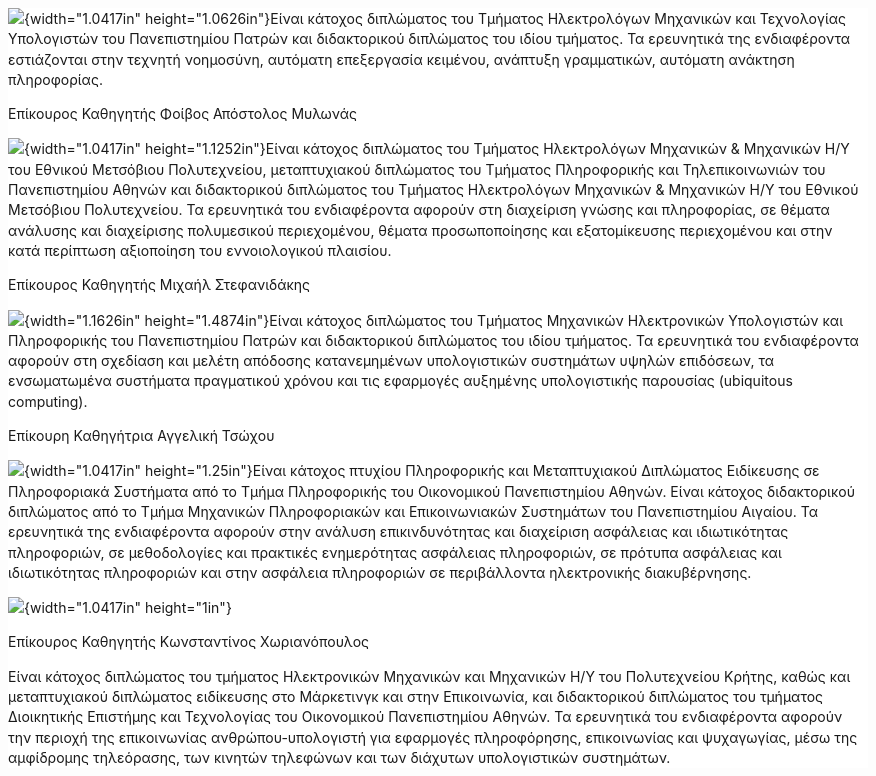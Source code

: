 ![](figures/100000000000006400000066046E743BBF776423.jpg){width="1.0417in"
height="1.0626in"}Είναι κάτοχος διπλώματος του Τμήματος Ηλεκτρολόγων
Μηχανικών και Τεχνολογίας Υπολογιστών του Πανεπιστημίου Πατρών και
διδακτορικού διπλώματος του ιδίου τμήματος. Τα ερευνητικά της
ενδιαφέροντα εστιάζονται στην τεχνητή νοημοσύνη, αυτόματη επεξεργασία
κειμένου, ανάπτυξη γραμματικών, αυτόματη ανάκτηση πληροφορίας.

Επίκουρος Καθηγητής Φοίβος Απόστολος Μυλωνάς

![](figures/10000000000000640000006CAC3322779835C3BD.jpg){width="1.0417in"
height="1.1252in"}Είναι κάτοχος διπλώματος του Τμήματος Ηλεκτρολόγων
Μηχανικών & Μηχανικών Η/Υ του Εθνικού Μετσόβιου Πολυτεχνείου,
μεταπτυχιακού διπλώματος του Τμήματος Πληροφορικής και Τηλεπικοινωνιών
του Πανεπιστημίου Αθηνών και διδακτορικού διπλώματος του Τμήματος
Ηλεκτρολόγων Μηχανικών & Μηχανικών Η/Υ του Εθνικού Μετσόβιου
Πολυτεχνείου. Τα ερευνητικά του ενδιαφέροντα αφορούν στη διαχείριση
γνώσης και πληροφορίας, σε θέματα ανάλυσης και διαχείρισης πολυμεσικού
περιεχομένου, θέματα προσωποποίησης και εξατομίκευσης περιεχομένου και
στην κατά περίπτωση αξιοποίηση του εννοιολογικού πλαισίου.

Επίκουρος Καθηγητής Μιχαήλ Στεφανιδάκης

![](figures/100000000000006400000080B2D3E5DDC5D84609.jpg){width="1.1626in"
height="1.4874in"}Είναι κάτοχος διπλώματος του Τμήματος Μηχανικών
Ηλεκτρονικών Υπολογιστών και Πληροφορικής του Πανεπιστημίου Πατρών και
διδακτορικού διπλώματος του ιδίου τμήματος. Τα ερευνητικά του
ενδιαφέροντα αφορούν στη σχεδίαση και μελέτη απόδοσης κατανεμημένων
υπολογιστικών συστημάτων υψηλών επιδόσεων, τα ενσωματωμένα συστήματα
πραγματικού χρόνου και τις εφαρμογές αυξημένης υπολογιστικής παρουσίας
(ubiquitous computing).

Επίκουρη Καθηγήτρια Αγγελική Τσώχου

![](figures/1000000000000064000000789A9EB93CAE5E3E42.jpg){width="1.0417in"
height="1.25in"}Είναι κάτοχος πτυχίου Πληροφορικής και Μεταπτυχιακού
Διπλώματος Ειδίκευσης σε Πληροφοριακά Συστήματα από το Τμήμα
Πληροφορικής του Οικονομικού Πανεπιστημίου Αθηνών. Είναι κάτοχος
διδακτορικού διπλώματος από το Τμήμα Μηχανικών Πληροφοριακών και
Επικοινωνιακών Συστημάτων του Πανεπιστημίου Αιγαίου. Τα ερευνητικά της
ενδιαφέροντα αφορούν στην ανάλυση επικινδυνότητας και διαχείριση
ασφάλειας και ιδιωτικότητας πληροφοριών, σε μεθοδολογίες και πρακτικές
ενημερότητας ασφάλειας πληροφοριών, σε πρότυπα ασφάλειας και
ιδιωτικότητας πληροφοριών και στην ασφάλεια πληροφοριών σε περιβάλλοντα
ηλεκτρονικής διακυβέρνησης.

![](figures/100000000000006400000060F84A2A38521DB62A.jpg){width="1.0417in"
height="1in"}

Επίκουρος Καθηγητής Κωνσταντίνος Χωριανόπουλος

Είναι κάτοχος διπλώματος του τμήματος Ηλεκτρονικών Μηχανικών και
Μηχανικών Η/Υ του Πολυτεχνείου Κρήτης, καθώς και μεταπτυχιακού
διπλώματος ειδίκευσης στο Μάρκετινγκ και στην Επικοινωνία, και
διδακτορικού διπλώματος του τμήματος Διοικητικής Επιστήμης και
Τεχνολογίας του Οικονομικού Πανεπιστημίου Αθηνών. Τα ερευνητικά του
ενδιαφέροντα αφορούν την περιοχή της επικοινωνίας ανθρώπου-υπολογιστή
για εφαρμογές πληροφόρησης, επικοινωνίας και ψυχαγωγίας, μέσω της
αμφίδρομης τηλεόρασης, των κινητών τηλεφώνων και των διάχυτων
υπολογιστικών συστημάτων.

